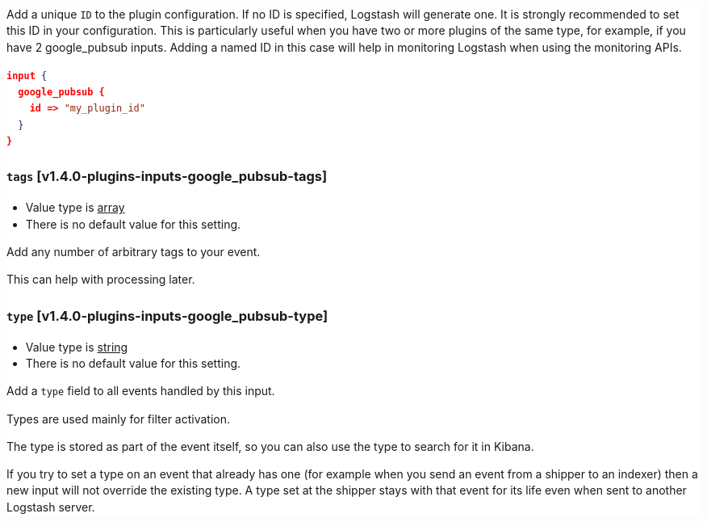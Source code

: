 Add a unique `ID` to the plugin configuration. If no ID is specified, Logstash will generate one. It is strongly recommended to set this ID in your configuration. This is particularly useful when you have two or more plugins of the same type, for example, if you have 2 google_pubsub inputs. Adding a named ID in this case will help in monitoring Logstash when using the monitoring APIs.

```json
input {
  google_pubsub {
    id => "my_plugin_id"
  }
}
```


### `tags` [v1.4.0-plugins-inputs-google_pubsub-tags]

* Value type is [array](logstash://reference/configuration-file-structure.md#array)
* There is no default value for this setting.

Add any number of arbitrary tags to your event.

This can help with processing later.


### `type` [v1.4.0-plugins-inputs-google_pubsub-type]

* Value type is [string](logstash://reference/configuration-file-structure.md#string)
* There is no default value for this setting.

Add a `type` field to all events handled by this input.

Types are used mainly for filter activation.

The type is stored as part of the event itself, so you can also use the type to search for it in Kibana.

If you try to set a type on an event that already has one (for example when you send an event from a shipper to an indexer) then a new input will not override the existing type. A type set at the shipper stays with that event for its life even when sent to another Logstash server.



